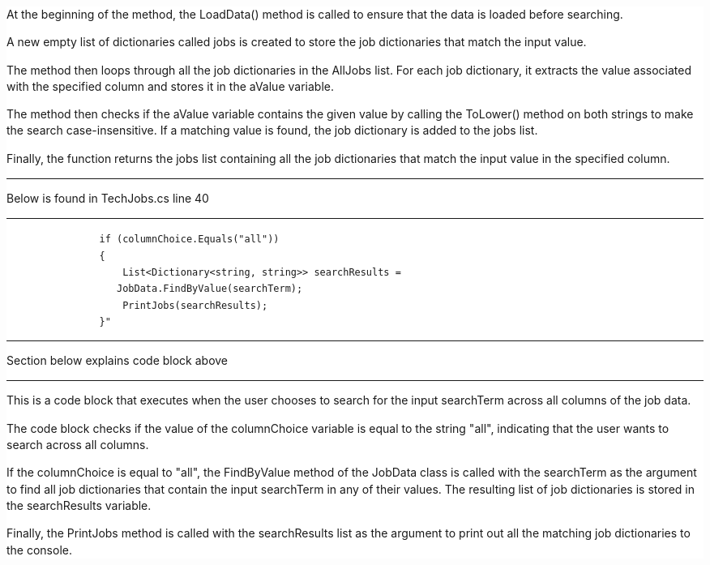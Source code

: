 At the beginning of the method, the LoadData() method is called to ensure that the data is loaded before searching.

A new empty list of dictionaries called jobs is created to store the job dictionaries that match the input value.

The method then loops through all the job dictionaries in the AllJobs list. For each job dictionary, it extracts the value associated with the specified column and stores it in the aValue variable.

The method then checks if the aValue variable contains the given value by calling the ToLower() method on both strings to make the search case-insensitive. If a matching value is found, the job dictionary is added to the jobs list.

Finally, the function returns the jobs list containing all the job dictionaries that match the input value in the specified column.
**************************************************************
Below is found in TechJobs.cs line 40
**************************************************************
					if (columnChoice.Equals("all"))
                    {
                        List<Dictionary<string, string>> searchResults =
                       JobData.FindByValue(searchTerm);
                        PrintJobs(searchResults);
                    }"
**************************************************************
Section below explains code block above
**************************************************************
This is a code block that executes when the user chooses to search for the input searchTerm across all columns of the job data.

The code block checks if the value of the columnChoice variable is equal to the string "all", indicating that the user wants to search across all columns.

If the columnChoice is equal to "all", the FindByValue method of the JobData class is called with the searchTerm as the argument to find all job dictionaries that contain the input searchTerm in any of their values. The resulting list of job dictionaries is stored in the searchResults variable.

Finally, the PrintJobs method is called with the searchResults list as the argument to print out all the matching job dictionaries to the console.                    

